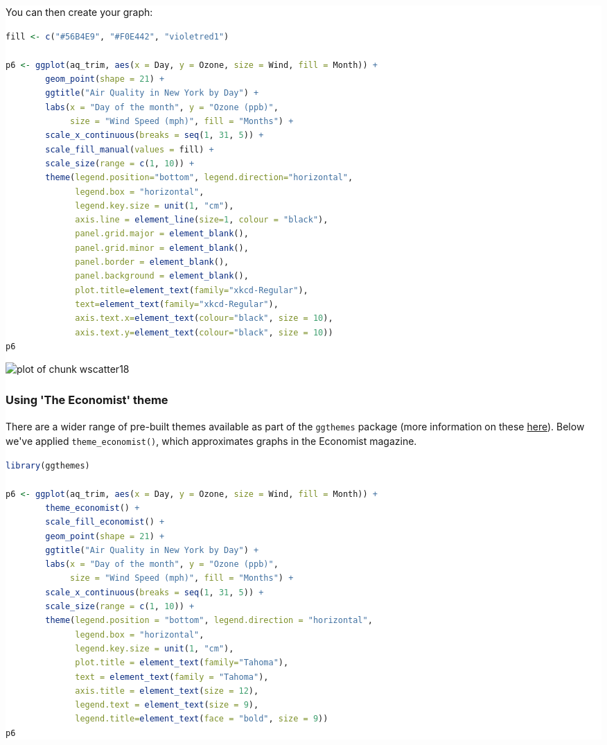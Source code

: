 You can then create your graph:


```r
fill <- c("#56B4E9", "#F0E442", "violetred1")

p6 <- ggplot(aq_trim, aes(x = Day, y = Ozone, size = Wind, fill = Month)) +
        geom_point(shape = 21) +
        ggtitle("Air Quality in New York by Day") +
        labs(x = "Day of the month", y = "Ozone (ppb)",
             size = "Wind Speed (mph)", fill = "Months") +
        scale_x_continuous(breaks = seq(1, 31, 5)) +
        scale_fill_manual(values = fill) +
        scale_size(range = c(1, 10)) +
        theme(legend.position="bottom", legend.direction="horizontal",
              legend.box = "horizontal",
              legend.key.size = unit(1, "cm"),
              axis.line = element_line(size=1, colour = "black"),
              panel.grid.major = element_blank(),
              panel.grid.minor = element_blank(),
              panel.border = element_blank(),
              panel.background = element_blank(),
              plot.title=element_text(family="xkcd-Regular"),
              text=element_text(family="xkcd-Regular"),
              axis.text.x=element_text(colour="black", size = 10),
              axis.text.y=element_text(colour="black", size = 10))
p6
```

<img src="/figure/wscatter18-1.png" title="plot of chunk wscatter18" alt="plot of chunk wscatter18" style="display: block; margin: auto;" />

### Using 'The Economist' theme

There are a wider range of pre-built themes available as part of the `ggthemes` package (more information on these [here](https://cran.r-project.org/web/packages/ggthemes/vignettes/ggthemes.html)). Below we've applied `theme_economist()`, which approximates graphs in the Economist magazine.


```r
library(ggthemes)

p6 <- ggplot(aq_trim, aes(x = Day, y = Ozone, size = Wind, fill = Month)) +
        theme_economist() +
        scale_fill_economist() +
        geom_point(shape = 21) +
        ggtitle("Air Quality in New York by Day") +
        labs(x = "Day of the month", y = "Ozone (ppb)",
             size = "Wind Speed (mph)", fill = "Months") +
        scale_x_continuous(breaks = seq(1, 31, 5)) +
        scale_size(range = c(1, 10)) +
        theme(legend.position = "bottom", legend.direction = "horizontal",
              legend.box = "horizontal",
              legend.key.size = unit(1, "cm"),
              plot.title = element_text(family="Tahoma"),
              text = element_text(family = "Tahoma"),
              axis.title = element_text(size = 12),
              legend.text = element_text(size = 9),
              legend.title=element_text(face = "bold", size = 9))
p6
```
